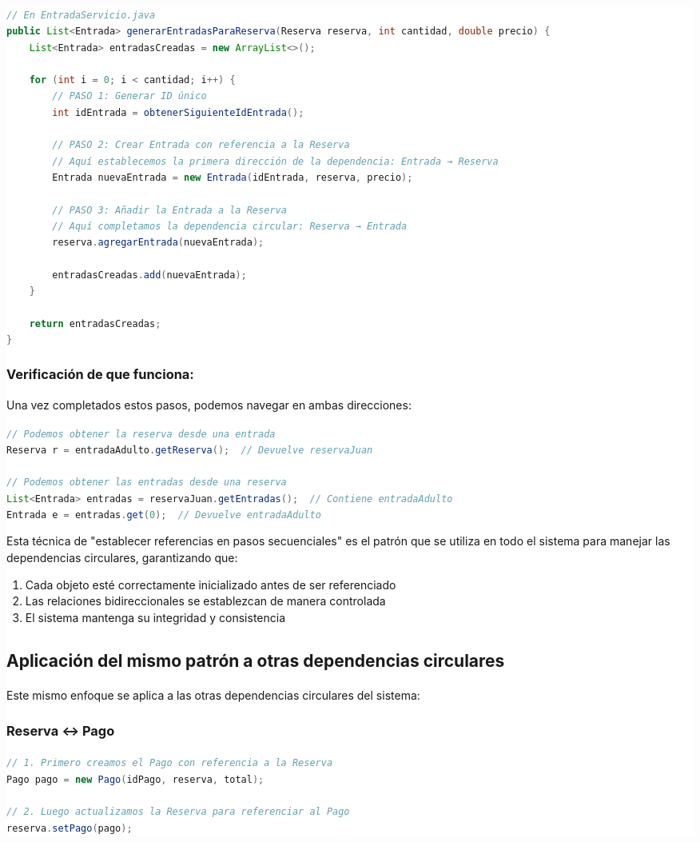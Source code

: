 ```java
// En EntradaServicio.java
public List<Entrada> generarEntradasParaReserva(Reserva reserva, int cantidad, double precio) {
    List<Entrada> entradasCreadas = new ArrayList<>();

    for (int i = 0; i < cantidad; i++) {
        // PASO 1: Generar ID único
        int idEntrada = obtenerSiguienteIdEntrada();

        // PASO 2: Crear Entrada con referencia a la Reserva
        // Aquí establecemos la primera dirección de la dependencia: Entrada → Reserva
        Entrada nuevaEntrada = new Entrada(idEntrada, reserva, precio);

        // PASO 3: Añadir la Entrada a la Reserva
        // Aquí completamos la dependencia circular: Reserva → Entrada
        reserva.agregarEntrada(nuevaEntrada);

        entradasCreadas.add(nuevaEntrada);
    }

    return entradasCreadas;
}
```

### Verificación de que funciona:

Una vez completados estos pasos, podemos navegar en ambas direcciones:

```java
// Podemos obtener la reserva desde una entrada
Reserva r = entradaAdulto.getReserva();  // Devuelve reservaJuan

// Podemos obtener las entradas desde una reserva
List<Entrada> entradas = reservaJuan.getEntradas();  // Contiene entradaAdulto
Entrada e = entradas.get(0);  // Devuelve entradaAdulto
```

Esta técnica de "establecer referencias en pasos secuenciales" es el patrón que se utiliza en todo el sistema para manejar las dependencias circulares, garantizando que:

1. Cada objeto esté correctamente inicializado antes de ser referenciado
2. Las relaciones bidireccionales se establezcan de manera controlada
3. El sistema mantenga su integridad y consistencia

## Aplicación del mismo patrón a otras dependencias circulares

Este mismo enfoque se aplica a las otras dependencias circulares del sistema:

### Reserva ↔ Pago

```java
// 1. Primero creamos el Pago con referencia a la Reserva
Pago pago = new Pago(idPago, reserva, total);

// 2. Luego actualizamos la Reserva para referenciar al Pago
reserva.setPago(pago);
```
